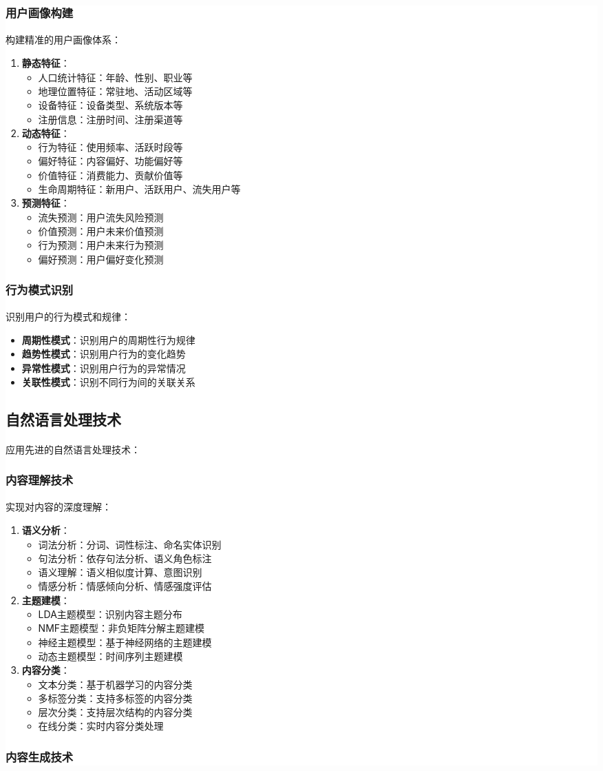 ### 用户画像构建

构建精准的用户画像体系：
1. **静态特征**：
   - 人口统计特征：年龄、性别、职业等
   - 地理位置特征：常驻地、活动区域等
   - 设备特征：设备类型、系统版本等
   - 注册信息：注册时间、注册渠道等
2. **动态特征**：
   - 行为特征：使用频率、活跃时段等
   - 偏好特征：内容偏好、功能偏好等
   - 价值特征：消费能力、贡献价值等
   - 生命周期特征：新用户、活跃用户、流失用户等
3. **预测特征**：
   - 流失预测：用户流失风险预测
   - 价值预测：用户未来价值预测
   - 行为预测：用户未来行为预测
   - 偏好预测：用户偏好变化预测

### 行为模式识别

识别用户的行为模式和规律：
- **周期性模式**：识别用户的周期性行为规律
- **趋势性模式**：识别用户行为的变化趋势
- **异常性模式**：识别用户行为的异常情况
- **关联性模式**：识别不同行为间的关联关系

## 自然语言处理技术

应用先进的自然语言处理技术：

### 内容理解技术

实现对内容的深度理解：
1. **语义分析**：
   - 词法分析：分词、词性标注、命名实体识别
   - 句法分析：依存句法分析、语义角色标注
   - 语义理解：语义相似度计算、意图识别
   - 情感分析：情感倾向分析、情感强度评估
2. **主题建模**：
   - LDA主题模型：识别内容主题分布
   - NMF主题模型：非负矩阵分解主题建模
   - 神经主题模型：基于神经网络的主题建模
   - 动态主题模型：时间序列主题建模
3. **内容分类**：
   - 文本分类：基于机器学习的内容分类
   - 多标签分类：支持多标签的内容分类
   - 层次分类：支持层次结构的内容分类
   - 在线分类：实时内容分类处理

### 内容生成技术
